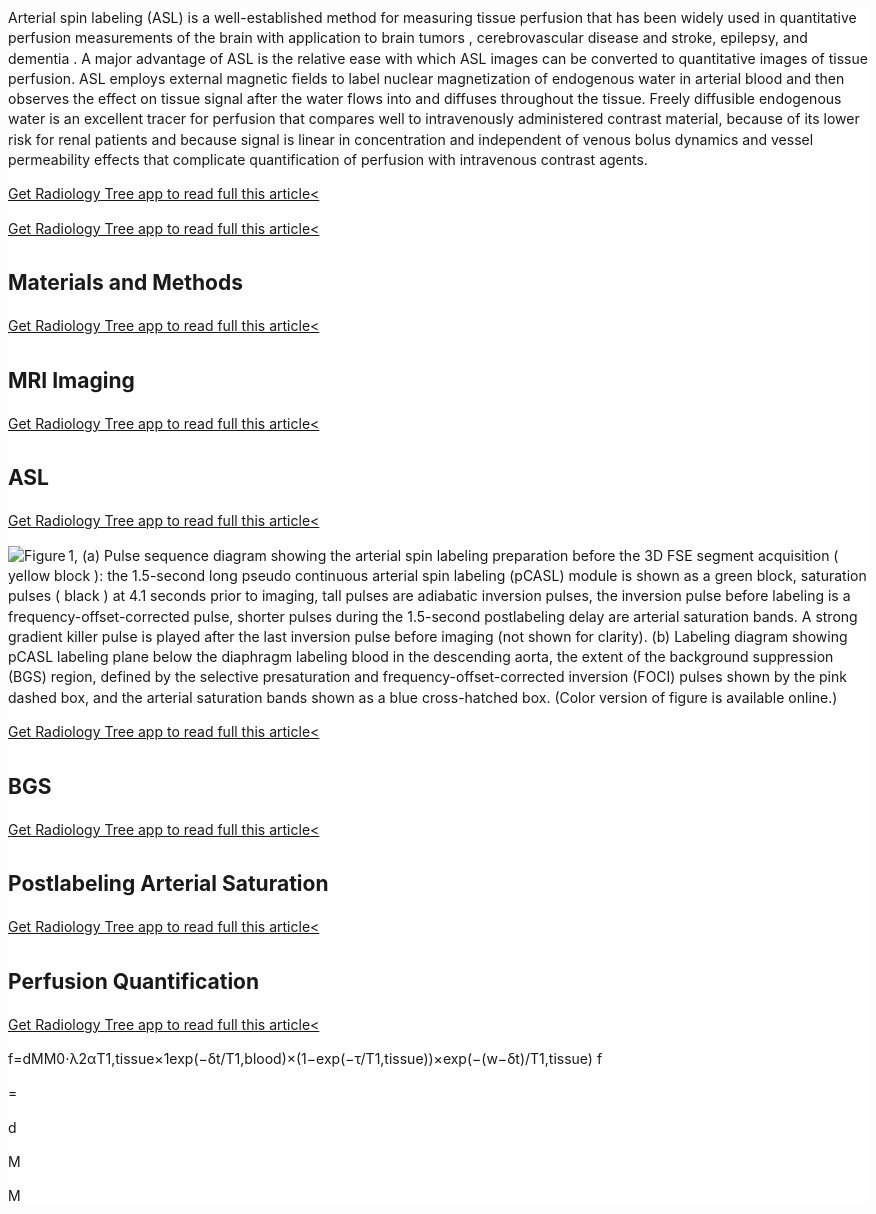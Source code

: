 Arterial spin labeling (ASL) is a well-established method for measuring tissue perfusion that has been widely used in quantitative perfusion measurements of the brain with application to brain tumors , cerebrovascular disease and stroke, epilepsy, and dementia . A major advantage of ASL is the relative ease with which ASL images can be converted to quantitative images of tissue perfusion. ASL employs external magnetic fields to label nuclear magnetization of endogenous water in arterial blood and then observes the effect on tissue signal after the water flows into and diffuses throughout the tissue. Freely diffusible endogenous water is an excellent tracer for perfusion that compares well to intravenously administered contrast material, because of its lower risk for renal patients and because signal is linear in concentration and independent of venous bolus dynamics and vessel permeability effects that complicate quantification of perfusion with intravenous contrast agents.

[Get Radiology Tree app to read full this article<](https://clinicalpub.com/app)

[Get Radiology Tree app to read full this article<](https://clinicalpub.com/app)

## Materials and Methods

[Get Radiology Tree app to read full this article<](https://clinicalpub.com/app)

## MRI Imaging

[Get Radiology Tree app to read full this article<](https://clinicalpub.com/app)

## ASL

[Get Radiology Tree app to read full this article<](https://clinicalpub.com/app)

![Figure 1, (a) Pulse sequence diagram showing the arterial spin labeling preparation before the 3D FSE segment acquisition ( yellow block ): the 1.5-second long pseudo continuous arterial spin labeling (pCASL) module is shown as a green block, saturation pulses ( black ) at 4.1 seconds prior to imaging, tall pulses are adiabatic inversion pulses, the inversion pulse before labeling is a frequency-offset-corrected pulse, shorter pulses during the 1.5-second postlabeling delay are arterial saturation bands. A strong gradient killer pulse is played after the last inversion pulse before imaging (not shown for clarity). (b) Labeling diagram showing pCASL labeling plane below the diaphragm labeling blood in the descending aorta, the extent of the background suppression (BGS) region, defined by the selective presaturation and frequency-offset-corrected inversion (FOCI) pulses shown by the pink dashed box, and the arterial saturation bands shown as a blue cross-hatched box. (Color version of figure is available online.)](https://storage.googleapis.com/dl.dentistrykey.com/clinical/VolumetricArterialSpinlabeledPerfusionImagingoftheKidneyswithaThreedimensionalFastSpinEchoAcquisition/0_1s20S1076633215004225.jpg)

[Get Radiology Tree app to read full this article<](https://clinicalpub.com/app)

## BGS

[Get Radiology Tree app to read full this article<](https://clinicalpub.com/app)

## Postlabeling Arterial Saturation

[Get Radiology Tree app to read full this article<](https://clinicalpub.com/app)

## Perfusion Quantification

[Get Radiology Tree app to read full this article<](https://clinicalpub.com/app)

f=dMM0⋅λ2αT1,tissue×1exp(−δt/T1,blood)×(1−exp(−τ/T1,tissue))×exp(−(w−δt)/T1,tissue)
f

=

d

M

M
